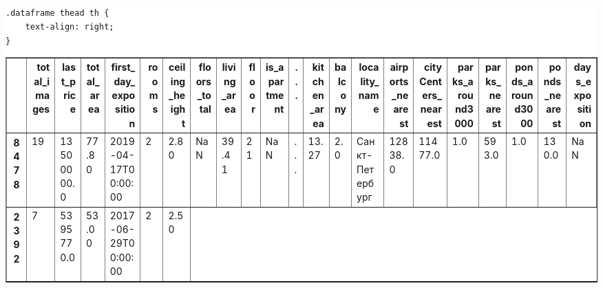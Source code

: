     .dataframe thead th {
        text-align: right;
    }
</style>
<table border="1" class="dataframe">
  <thead>
    <tr style="text-align: right;">
      <th></th>
      <th>total_images</th>
      <th>last_price</th>
      <th>total_area</th>
      <th>first_day_exposition</th>
      <th>rooms</th>
      <th>ceiling_height</th>
      <th>floors_total</th>
      <th>living_area</th>
      <th>floor</th>
      <th>is_apartment</th>
      <th>...</th>
      <th>kitchen_area</th>
      <th>balcony</th>
      <th>locality_name</th>
      <th>airports_nearest</th>
      <th>cityCenters_nearest</th>
      <th>parks_around3000</th>
      <th>parks_nearest</th>
      <th>ponds_around3000</th>
      <th>ponds_nearest</th>
      <th>days_exposition</th>
    </tr>
  </thead>
  <tbody>
    <tr>
      <th>8478</th>
      <td>19</td>
      <td>13500000.0</td>
      <td>77.80</td>
      <td>2019-04-17T00:00:00</td>
      <td>2</td>
      <td>2.80</td>
      <td>NaN</td>
      <td>39.41</td>
      <td>21</td>
      <td>NaN</td>
      <td>...</td>
      <td>13.27</td>
      <td>2.0</td>
      <td>Санкт-Петербург</td>
      <td>12838.0</td>
      <td>11477.0</td>
      <td>1.0</td>
      <td>593.0</td>
      <td>1.0</td>
      <td>130.0</td>
      <td>NaN</td>
    </tr>
    <tr>
      <th>2392</th>
      <td>7</td>
      <td>5395770.0</td>
      <td>53.00</td>
      <td>2017-06-29T00:00:00</td>
      <td>2</td>
      <td>2.50</td>